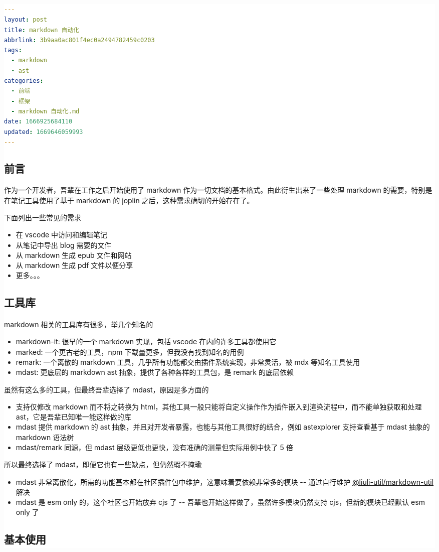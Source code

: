 ```yaml
---
layout: post
title: markdown 自动化
abbrlink: 3b9aa0ac801f4ec0a2494782459c0203
tags:
  - markdown
  - ast
categories:
  - 前端
  - 框架
  - markdown 自动化.md
date: 1666925684110
updated: 1669646059993
---
```


## 前言

作为一个开发者，吾辈在工作之后开始使用了 markdown 作为一切文档的基本格式。由此衍生出来了一些处理 markdown 的需要，特别是在笔记工具使用了基于 markdown 的 joplin 之后，这种需求确切的开始存在了。

下面列出一些常见的需求

*   在 vscode 中访问和编辑笔记
*   从笔记中导出 blog 需要的文件
*   从 markdown 生成 epub 文件和网站
*   从 markdown 生成 pdf 文件以便分享
*   更多。。。

## 工具库

markdown 相关的工具库有很多，举几个知名的

*   markdown-it: 很早的一个 markdown 实现，包括 vscode 在内的许多工具都使用它
*   marked: 一个更古老的工具，npm 下载量更多，但我没有找到知名的用例
*   remark: 一个离散的 markdown 工具，几乎所有功能都交由插件系统实现，非常灵活，被 mdx 等知名工具使用
*   mdast: 更底层的 markdown ast 抽象，提供了各种各样的工具包，是 remark 的底层依赖

虽然有这么多的工具，但最终吾辈选择了 mdast，原因是多方面的

*   支持仅修改 markdown 而不将之转换为 html，其他工具一般只能将自定义操作作为插件嵌入到渲染流程中，而不能单独获取和处理 ast，它是吾辈已知唯一能这样做的库
*   mdast 提供 markdown 的 ast 抽象，并且对开发者暴露，也能与其他工具很好的结合，例如 astexplorer 支持查看基于 mdast 抽象的 markdown 语法树
*   mdast/remark 同源，但 mdast 层级更低也更快，没有准确的测量但实际用例中快了 5 倍

所以最终选择了 mdast，即便它也有一些缺点，但仍然瑕不掩瑜

*   mdast 非常离散化，所需的功能基本都在社区插件包中维护，这意味着要依赖非常多的模块 -- 通过自行维护 [@liuli-util/markdown-util](https://www.npmjs.com/package/@liuli-util/markdown-util) 解决
*   mdast 是 esm only 的，这个社区也开始放弃 cjs 了 -- 吾辈也开始这样做了，虽然许多模块仍然支持 cjs，但新的模块已经默认 esm only 了

## 基本使用
